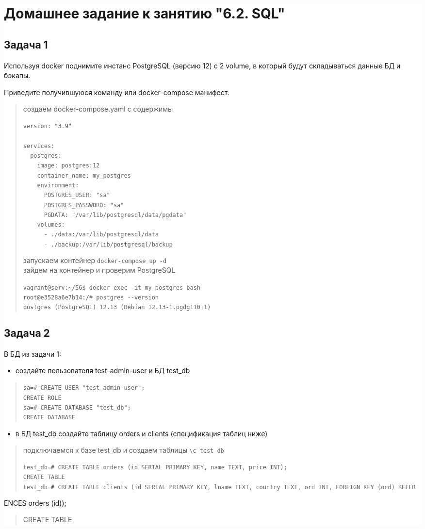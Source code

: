 # Домашнее задание к занятию "6.2. SQL"

## Задача 1

Используя docker поднимите инстанс PostgreSQL (версию 12) c 2 volume, в который будут складываться данные БД и бэкапы.

Приведите получившуюся команду или docker-compose манифест.

> создаём docker-compose.yaml с содержимы
>
> ```code
> version: "3.9"
>
> services:
>   postgres:
>     image: postgres:12
>     container_name: my_postgres
>     environment:
>       POSTGRES_USER: "sa"
>       POSTGRES_PASSWORD: "sa"
>       PGDATA: "/var/lib/postgresql/data/pgdata"
>     volumes:
>       - ./data:/var/lib/postgresql/data
>       - ./backup:/var/lib/postgresql/backup
> ```
>
> запускаем контейнер `docker-compose up -d`  
> зайдем на контейнер и проверим PostgreSQL
>
> ```code
> vagrant@serv:~/56$ docker exec -it my_postgres bash
> root@e3528a6e7b14:/# postgres --version
> postgres (PostgreSQL) 12.13 (Debian 12.13-1.pgdg110+1)
> ```  

## Задача 2

В БД из задачи 1:

- создайте пользователя test-admin-user и БД test_db

> ```CODE
> sa=# CREATE USER "test-admin-user";
> CREATE ROLE
> sa=# CREATE DATABASE "test_db";
> CREATE DATABASE
> ```

- в БД test_db создайте таблицу orders и clients (спeцификация таблиц ниже)

> подключаемся к базе test_db и создаем таблицы `\c test_db`
>
> ```code
> test_db=# CREATE TABLE orders (id SERIAL PRIMARY KEY, name TEXT, price INT);
> CREATE TABLE
> test_db=# CREATE TABLE clients (id SERIAL PRIMARY KEY, lname TEXT, country TEXT, ord INT, FOREIGN KEY (ord) REFER
ENCES orders (id));
> CREATE TABLE
> ```
